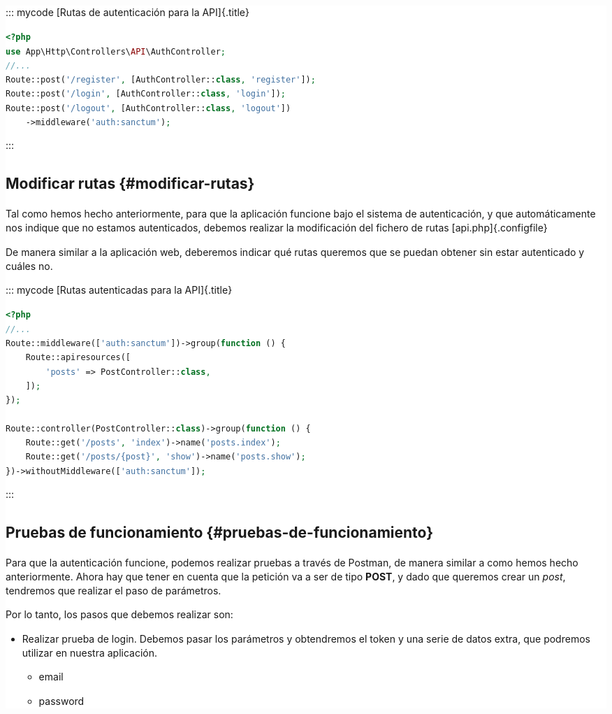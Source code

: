 ::: mycode
[Rutas de autenticación para la API]{.title}
``` php
<?php
use App\Http\Controllers\API\AuthController;
//...
Route::post('/register', [AuthController::class, 'register']);
Route::post('/login', [AuthController::class, 'login']);
Route::post('/logout', [AuthController::class, 'logout'])
    ->middleware('auth:sanctum');
```
:::

## Modificar rutas {#modificar-rutas}

Tal como hemos hecho anteriormente, para que la aplicación funcione bajo el sistema de autenticación, y que automáticamente nos indique que no estamos autenticados, debemos realizar la modificación del fichero de rutas [api.php]{.configfile}


De manera similar a la aplicación web, deberemos indicar qué rutas queremos que se puedan obtener sin estar autenticado y cuáles no.

::: mycode
[Rutas autenticadas para la API]{.title}
```php
<?php
//...
Route::middleware(['auth:sanctum'])->group(function () {
    Route::apiresources([
        'posts' => PostController::class,
    ]);
});

Route::controller(PostController::class)->group(function () {
    Route::get('/posts', 'index')->name('posts.index');
    Route::get('/posts/{post}', 'show')->name('posts.show');
})->withoutMiddleware(['auth:sanctum']);
```
:::

## Pruebas de funcionamiento {#pruebas-de-funcionamiento}

Para que la autenticación funcione, podemos realizar pruebas a través de Postman, de manera similar a como hemos hecho anteriormente. Ahora hay que tener en cuenta que la petición va a ser de tipo **POST**, y dado que queremos crear un *post*, tendremos que realizar el paso de parámetros.

Por lo tanto, los pasos que debemos realizar son:

-   Realizar prueba de login. Debemos pasar los parámetros y obtendremos el token y una serie de datos extra, que podremos utilizar en nuestra aplicación.

    -   email

    -   password
